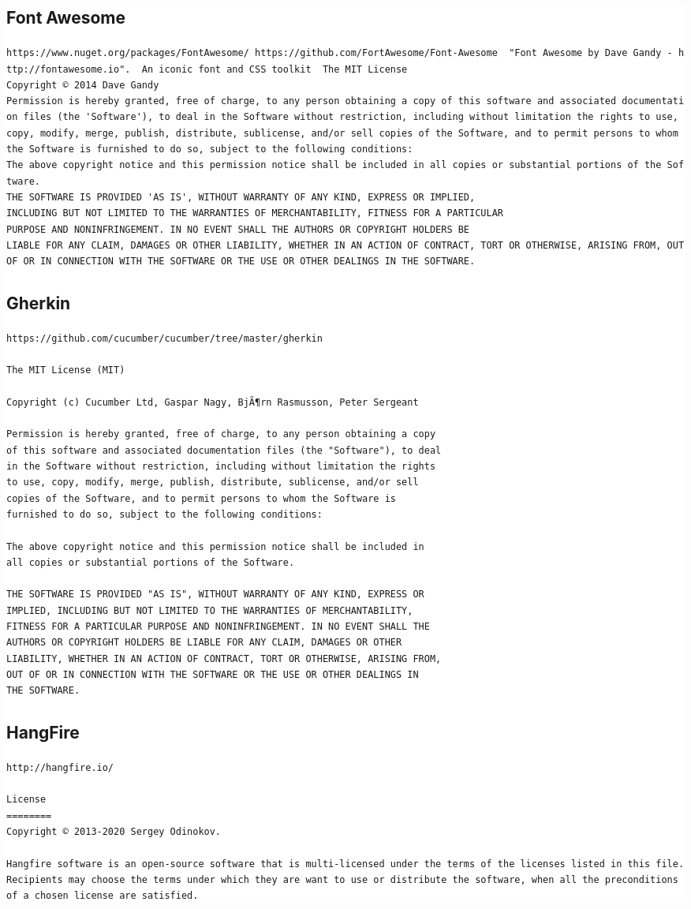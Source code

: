 ## Font Awesome  
    https://www.nuget.org/packages/FontAwesome/ https://github.com/FortAwesome/Font-Awesome  "Font Awesome by Dave Gandy - http://fontawesome.io".  An iconic font and CSS toolkit  The MIT License  
    Copyright © 2014 Dave Gandy  
    Permission is hereby granted, free of charge, to any person obtaining a copy of this software and associated documentation files (the 'Software'), to deal in the Software without restriction, including without limitation the rights to use, copy, modify, merge, publish, distribute, sublicense, and/or sell copies of the Software, and to permit persons to whom the Software is furnished to do so, subject to the following conditions:  
    The above copyright notice and this permission notice shall be included in all copies or substantial portions of the Software.  
    THE SOFTWARE IS PROVIDED 'AS IS', WITHOUT WARRANTY OF ANY KIND, EXPRESS OR IMPLIED,  
    INCLUDING BUT NOT LIMITED TO THE WARRANTIES OF MERCHANTABILITY, FITNESS FOR A PARTICULAR  
    PURPOSE AND NONINFRINGEMENT. IN NO EVENT SHALL THE AUTHORS OR COPYRIGHT HOLDERS BE  
    LIABLE FOR ANY CLAIM, DAMAGES OR OTHER LIABILITY, WHETHER IN AN ACTION OF CONTRACT, TORT OR OTHERWISE, ARISING FROM, OUT OF OR IN CONNECTION WITH THE SOFTWARE OR THE USE OR OTHER DEALINGS IN THE SOFTWARE.   

## Gherkin
    https://github.com/cucumber/cucumber/tree/master/gherkin

    The MIT License (MIT)

	Copyright (c) Cucumber Ltd, Gaspar Nagy, BjÃ¶rn Rasmusson, Peter Sergeant

	Permission is hereby granted, free of charge, to any person obtaining a copy
	of this software and associated documentation files (the "Software"), to deal
	in the Software without restriction, including without limitation the rights
	to use, copy, modify, merge, publish, distribute, sublicense, and/or sell
	copies of the Software, and to permit persons to whom the Software is
	furnished to do so, subject to the following conditions:

	The above copyright notice and this permission notice shall be included in
	all copies or substantial portions of the Software.

	THE SOFTWARE IS PROVIDED "AS IS", WITHOUT WARRANTY OF ANY KIND, EXPRESS OR
	IMPLIED, INCLUDING BUT NOT LIMITED TO THE WARRANTIES OF MERCHANTABILITY,
	FITNESS FOR A PARTICULAR PURPOSE AND NONINFRINGEMENT. IN NO EVENT SHALL THE
	AUTHORS OR COPYRIGHT HOLDERS BE LIABLE FOR ANY CLAIM, DAMAGES OR OTHER
	LIABILITY, WHETHER IN AN ACTION OF CONTRACT, TORT OR OTHERWISE, ARISING FROM,
	OUT OF OR IN CONNECTION WITH THE SOFTWARE OR THE USE OR OTHER DEALINGS IN
	THE SOFTWARE.
	
## HangFire 
    http://hangfire.io/  

	License
	========
	Copyright © 2013-2020 Sergey Odinokov.

	Hangfire software is an open-source software that is multi-licensed under the terms of the licenses listed in this file. Recipients may choose the terms under which they are want to use or distribute the software, when all the preconditions of a chosen license are satisfied.
